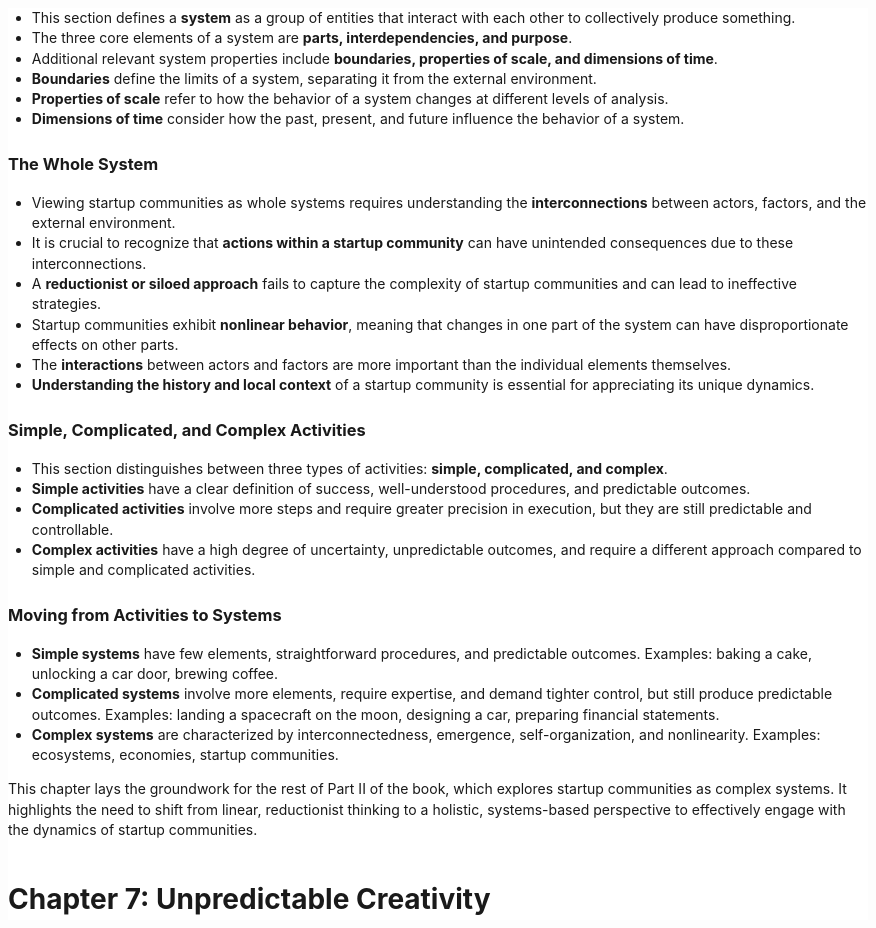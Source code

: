* This section defines a **system** as a group of entities that interact with each other to collectively produce something.
* The three core elements of a system are **parts, interdependencies, and purpose**.
* Additional relevant system properties include **boundaries, properties of scale, and dimensions of time**.
* **Boundaries** define the limits of a system, separating it from the external environment.
* **Properties of scale** refer to how the behavior of a system changes at different levels of analysis.
* **Dimensions of time** consider how the past, present, and future influence the behavior of a system.

### The Whole System

* Viewing startup communities as whole systems requires understanding the **interconnections** between actors, factors, and the external environment.
* It is crucial to recognize that **actions within a startup community** can have unintended consequences due to these interconnections.
* A **reductionist or siloed approach** fails to capture the complexity of startup communities and can lead to ineffective strategies.
* Startup communities exhibit **nonlinear behavior**, meaning that changes in one part of the system can have disproportionate effects on other parts.
* The **interactions** between actors and factors are more important than the individual elements themselves.
* **Understanding the history and local context** of a startup community is essential for appreciating its unique dynamics.

### Simple, Complicated, and Complex Activities

* This section distinguishes between three types of activities: **simple, complicated, and complex**.
* **Simple activities** have a clear definition of success, well-understood procedures, and predictable outcomes.
* **Complicated activities** involve more steps and require greater precision in execution, but they are still predictable and controllable.
* **Complex activities** have a high degree of uncertainty, unpredictable outcomes, and require a different approach compared to simple and complicated activities.

### Moving from Activities to Systems

* **Simple systems** have few elements, straightforward procedures, and predictable outcomes. Examples: baking a cake, unlocking a car door, brewing coffee.
* **Complicated systems** involve more elements, require expertise, and demand tighter control, but still produce predictable outcomes. Examples: landing a spacecraft on the moon, designing a car, preparing financial statements.
* **Complex systems** are characterized by interconnectedness, emergence, self-organization, and nonlinearity. Examples: ecosystems, economies, startup communities.

This chapter lays the groundwork for the rest of Part II of the book, which explores startup communities as complex systems. It highlights the need to shift from linear, reductionist thinking to a holistic, systems-based perspective to effectively engage with the dynamics of startup communities. 

# Chapter 7: Unpredictable Creativity
